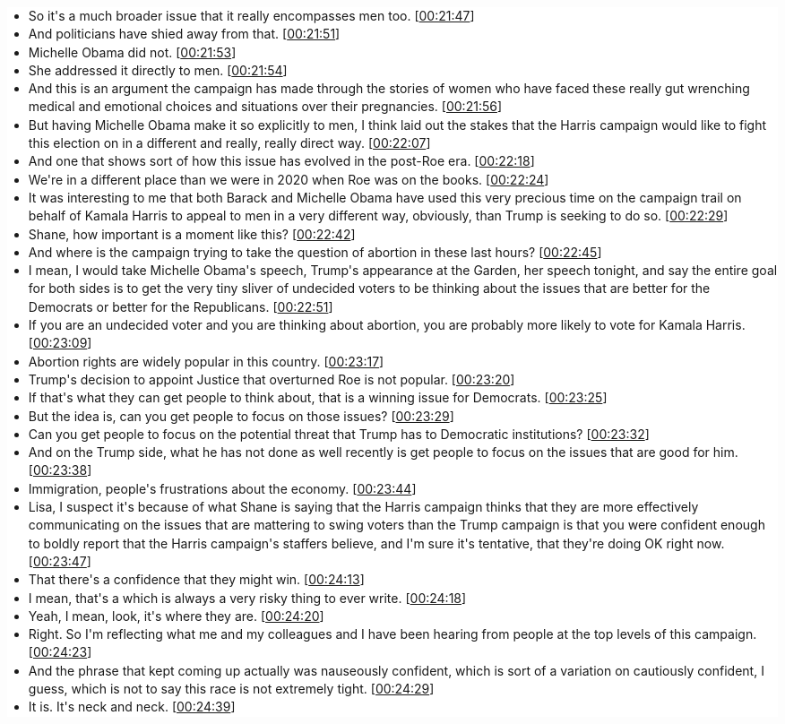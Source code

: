 *  So it's a much broader issue that it really encompasses men too. [[00:21:47](https://www.youtube.com/watch?v=pveJeMqVPKI&t=1307.2s)]
*  And politicians have shied away from that. [[00:21:51](https://www.youtube.com/watch?v=pveJeMqVPKI&t=1311.2s)]
*  Michelle Obama did not. [[00:21:53](https://www.youtube.com/watch?v=pveJeMqVPKI&t=1313.2s)]
*  She addressed it directly to men. [[00:21:54](https://www.youtube.com/watch?v=pveJeMqVPKI&t=1314.4s)]
*  And this is an argument the campaign has made through the stories of women who have faced these really gut wrenching medical and emotional choices and situations over their pregnancies. [[00:21:56](https://www.youtube.com/watch?v=pveJeMqVPKI&t=1316.2s)]
*  But having Michelle Obama make it so explicitly to men, I think laid out the stakes that the Harris campaign would like to fight this election on in a different and really, really direct way. [[00:22:07](https://www.youtube.com/watch?v=pveJeMqVPKI&t=1327.0400000000002s)]
*  And one that shows sort of how this issue has evolved in the post-Roe era. [[00:22:18](https://www.youtube.com/watch?v=pveJeMqVPKI&t=1338.8000000000002s)]
*  We're in a different place than we were in 2020 when Roe was on the books. [[00:22:24](https://www.youtube.com/watch?v=pveJeMqVPKI&t=1344.24s)]
*  It was interesting to me that both Barack and Michelle Obama have used this very precious time on the campaign trail on behalf of Kamala Harris to appeal to men in a very different way, obviously, than Trump is seeking to do so. [[00:22:29](https://www.youtube.com/watch?v=pveJeMqVPKI&t=1349.24s)]
*  Shane, how important is a moment like this? [[00:22:42](https://www.youtube.com/watch?v=pveJeMqVPKI&t=1362.64s)]
*  And where is the campaign trying to take the question of abortion in these last hours? [[00:22:45](https://www.youtube.com/watch?v=pveJeMqVPKI&t=1365.8s)]
*  I mean, I would take Michelle Obama's speech, Trump's appearance at the Garden, her speech tonight, and say the entire goal for both sides is to get the very tiny sliver of undecided voters to be thinking about the issues that are better for the Democrats or better for the Republicans. [[00:22:51](https://www.youtube.com/watch?v=pveJeMqVPKI&t=1371.32s)]
*  If you are an undecided voter and you are thinking about abortion, you are probably more likely to vote for Kamala Harris. [[00:23:09](https://www.youtube.com/watch?v=pveJeMqVPKI&t=1389.0s)]
*  Abortion rights are widely popular in this country. [[00:23:17](https://www.youtube.com/watch?v=pveJeMqVPKI&t=1397.0s)]
*  Trump's decision to appoint Justice that overturned Roe is not popular. [[00:23:20](https://www.youtube.com/watch?v=pveJeMqVPKI&t=1400.32s)]
*  If that's what they can get people to think about, that is a winning issue for Democrats. [[00:23:25](https://www.youtube.com/watch?v=pveJeMqVPKI&t=1405.28s)]
*  But the idea is, can you get people to focus on those issues? [[00:23:29](https://www.youtube.com/watch?v=pveJeMqVPKI&t=1409.1599999999999s)]
*  Can you get people to focus on the potential threat that Trump has to Democratic institutions? [[00:23:32](https://www.youtube.com/watch?v=pveJeMqVPKI&t=1412.1599999999999s)]
*  And on the Trump side, what he has not done as well recently is get people to focus on the issues that are good for him. [[00:23:38](https://www.youtube.com/watch?v=pveJeMqVPKI&t=1418.48s)]
*  Immigration, people's frustrations about the economy. [[00:23:44](https://www.youtube.com/watch?v=pveJeMqVPKI&t=1424.8799999999999s)]
*  Lisa, I suspect it's because of what Shane is saying that the Harris campaign thinks that they are more effectively communicating on the issues that are mattering to swing voters than the Trump campaign is that you were confident enough to boldly report that the Harris campaign's staffers believe, and I'm sure it's tentative, that they're doing OK right now. [[00:23:47](https://www.youtube.com/watch?v=pveJeMqVPKI&t=1427.72s)]
*  That there's a confidence that they might win. [[00:24:13](https://www.youtube.com/watch?v=pveJeMqVPKI&t=1453.44s)]
*  I mean, that's a which is always a very risky thing to ever write. [[00:24:18](https://www.youtube.com/watch?v=pveJeMqVPKI&t=1458.16s)]
*  Yeah, I mean, look, it's where they are. [[00:24:20](https://www.youtube.com/watch?v=pveJeMqVPKI&t=1460.88s)]
*  Right. So I'm reflecting what me and my colleagues and I have been hearing from people at the top levels of this campaign. [[00:24:23](https://www.youtube.com/watch?v=pveJeMqVPKI&t=1463.3600000000001s)]
*  And the phrase that kept coming up actually was nauseously confident, which is sort of a variation on cautiously confident, I guess, which is not to say this race is not extremely tight. [[00:24:29](https://www.youtube.com/watch?v=pveJeMqVPKI&t=1469.0s)]
*  It is. It's neck and neck. [[00:24:39](https://www.youtube.com/watch?v=pveJeMqVPKI&t=1479.1200000000001s)]